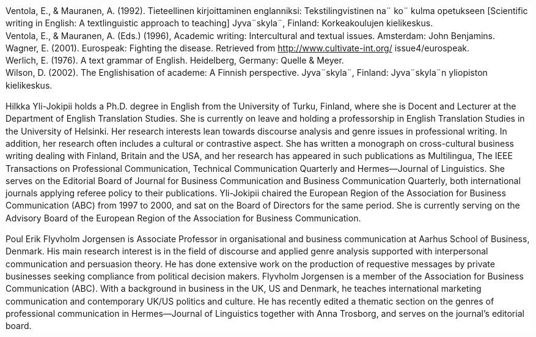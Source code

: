 Ventola, E., & Mauranen, A. (1992). Tieteellinen kirjoittaminen englanniksi: Tekstilingvistinen na¨ ko¨ kulma opetukseen [Scientific writing in English: A textlinguistic approach to teaching] Jyva¨skyla¨, Finland: Korkeakoulujen kielikeskus.   
Ventola, E., & Mauranen, A. (Eds.) (1996), Academic writing: Intercultural and textual issues. Amsterdam: John Benjamins.   
Wagner, E. (2001). Eurospeak: Fighting the disease. Retrieved from http://www.cultivate-int.org/ issue4/eurospeak.   
Werlich, E. (1976). A text grammar of English. Heidelberg, Germany: Quelle & Meyer.   
Wilson, D. (2002). The Englishisation of academe: A Finnish perspective. Jyva¨skyla¨, Finland: Jyva¨skyla¨n yliopiston kielikeskus.

Hilkka Yli-Jokipii holds a Ph.D. degree in English from the University of Turku, Finland, where she is Docent and Lecturer at the Department of English Translation Studies. She is currently on leave and holding a professorship in English Translation Studies in the University of Helsinki. Her research interests lean towards discourse analysis and genre issues in professional writing. In addition, her research often includes a cultural or contrastive aspect. She has written a monograph on cross-cultural business writing dealing with Finland, Britain and the USA, and her research has appeared in such publications as Multilingua, The IEEE Transactions on Professional Communication, Technical Communication Quarterly and Hermes—Journal of Linguistics. She serves on the Editorial Board of Journal for Business Communication and Business Communication Quarterly, both international journals applying referee policy to their publications. Yli-Jokipii chaired the European Region of the Association for Business Communication (ABC) from 1997 to 2000, and sat on the Board of Directors for the same period. She is currently serving on the Advisory Board of the European Region of the Association for Business Communication.

Poul Erik Flyvholm Jorgensen is Associate Professor in organisational and business communication at Aarhus School of Business, Denmark. His main research interest is in the field of discourse and applied genre analysis supported with interpersonal communication and persuasion theory. He has done extensive work on the production of requestive messages by private businesses seeking compliance from political decision makers. Flyvholm Jorgensen is a member of the Association for Business Communication (ABC). With a background in business in the UK, US and Denmark, he teaches international marketing communication and contemporary UK/US politics and culture. He has recently edited a thematic section on the genres of professional communication in Hermes—Journal of Linguistics together with Anna Trosborg, and serves on the journal’s editorial board.